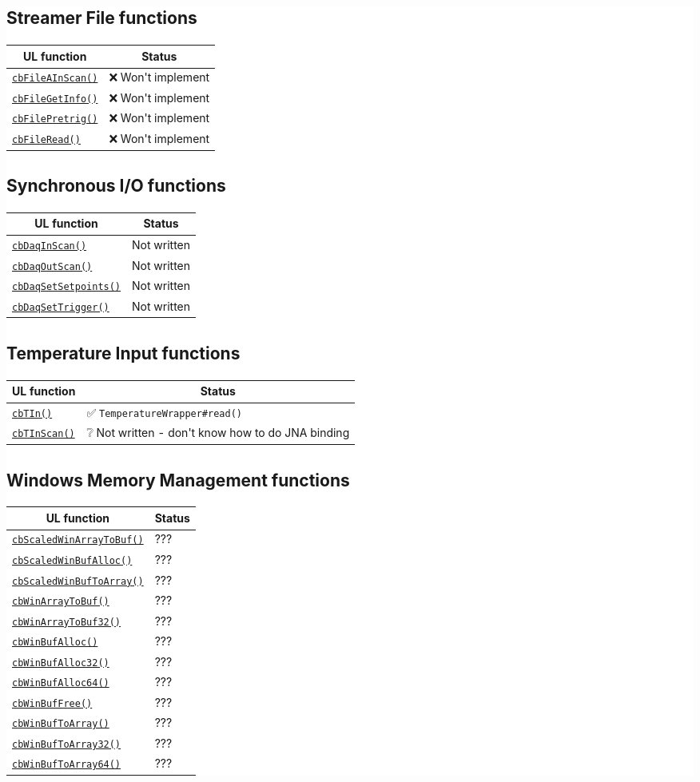 
## Streamer File functions

| UL function                                                                                                                                                    | Status            |
|----------------------------------------------------------------------------------------------------------------------------------------------------------------|-------------------|
| [ `cbFileAInScan()` ](https://www.mccdaq.com/pdfs/manuals/Mcculw_WebHelp/hh_goto.htm?ULStart.htm#Function_Reference/Streamer_File_Functions/cbFileAInScan.htm) | ❌ Won't implement |
| [ `cbFileGetInfo()` ](https://www.mccdaq.com/pdfs/manuals/Mcculw_WebHelp/hh_goto.htm?ULStart.htm#Function_Reference/Streamer_File_Functions/cbFileGetInfo.htm) | ❌ Won't implement |
| [ `cbFilePretrig()` ](https://www.mccdaq.com/pdfs/manuals/Mcculw_WebHelp/hh_goto.htm?ULStart.htm#Function_Reference/Streamer_File_Functions/cbFilePretrig.htm) | ❌ Won't implement |
| [ `cbFileRead()`    ](https://www.mccdaq.com/pdfs/manuals/Mcculw_WebHelp/hh_goto.htm?ULStart.htm#Function_Reference/Streamer_File_Functions/cbFileRead.htm)    | ❌ Won't implement |


## Synchronous I/O functions

| UL function                                                                                                                                                             | Status      |
|-------------------------------------------------------------------------------------------------------------------------------------------------------------------------|-------------|
| [ `cbDaqInScan()`       ](https://www.mccdaq.com/pdfs/manuals/Mcculw_WebHelp/hh_goto.htm?ULStart.htm#Function_Reference/Synchronous_IO_Functions/cbDaqInScan.htm)       | Not written |
| [ `cbDaqOutScan()`      ](https://www.mccdaq.com/pdfs/manuals/Mcculw_WebHelp/hh_goto.htm?ULStart.htm#Function_Reference/Synchronous_IO_Functions/cbDaqOutScan.htm)      | Not written |
| [ `cbDaqSetSetpoints()` ](https://www.mccdaq.com/pdfs/manuals/Mcculw_WebHelp/hh_goto.htm?ULStart.htm#Function_Reference/Synchronous_IO_Functions/cbDaqSetSetpoints.htm) | Not written |
| [ `cbDaqSetTrigger()`   ](https://www.mccdaq.com/pdfs/manuals/Mcculw_WebHelp/hh_goto.htm?ULStart.htm#Function_Reference/Synchronous_IO_Functions/cbDaqSetTrigger.htm)   | Not written |


## Temperature Input functions

| UL function                                                                                                                                                | Status                                           |
|------------------------------------------------------------------------------------------------------------------------------------------------------------|--------------------------------------------------|
| [ `cbTIn()`     ](https://www.mccdaq.com/pdfs/manuals/Mcculw_WebHelp/hh_goto.htm?ULStart.htm#Function_Reference/Temperature_Input_Functions/cbTIn.htm)     | ✅ `TemperatureWrapper#read()`                    |
| [ `cbTInScan()` ](https://www.mccdaq.com/pdfs/manuals/Mcculw_WebHelp/hh_goto.htm?ULStart.htm#Function_Reference/Temperature_Input_Functions/cbTInScan.htm) | ❔ Not written - don't know how to do JNA binding |


## Windows Memory Management functions

| UL function                                                                                                                                                                                | Status |
|--------------------------------------------------------------------------------------------------------------------------------------------------------------------------------------------|--------|
| [ `cbScaledWinArrayToBuf()` ](https://www.mccdaq.com/pdfs/manuals/Mcculw_WebHelp/hh_goto.htm?ULStart.htm#Function_Reference/Windows_Memory_Management_Functions/cbScaledWinArrayToBuf.htm) | ???    |
| [ `cbScaledWinBufAlloc()`   ](https://www.mccdaq.com/pdfs/manuals/Mcculw_WebHelp/hh_goto.htm?ULStart.htm#Function_Reference/Windows_Memory_Management_Functions/cbScaledWinBufAlloc.htm)   | ???    |
| [ `cbScaledWinBufToArray()` ](https://www.mccdaq.com/pdfs/manuals/Mcculw_WebHelp/hh_goto.htm?ULStart.htm#Function_Reference/Windows_Memory_Management_Functions/cbScaledWinBufToArray.htm) | ???    |
| [ `cbWinArrayToBuf()`       ](https://www.mccdaq.com/pdfs/manuals/Mcculw_WebHelp/hh_goto.htm?ULStart.htm#Function_Reference/Windows_Memory_Management_Functions/cbWinArrayToBuf.htm)       | ???    |
| [ `cbWinArrayToBuf32()`     ](https://www.mccdaq.com/pdfs/manuals/Mcculw_WebHelp/hh_goto.htm?ULStart.htm#Function_Reference/Windows_Memory_Management_Functions/cbWinArrayToBuf32.htm)     | ???    |
| [ `cbWinBufAlloc()`         ](https://www.mccdaq.com/pdfs/manuals/Mcculw_WebHelp/hh_goto.htm?ULStart.htm#Function_Reference/Windows_Memory_Management_Functions/cbWinBufAlloc.htm)         | ???    |
| [ `cbWinBufAlloc32()`       ](https://www.mccdaq.com/pdfs/manuals/Mcculw_WebHelp/hh_goto.htm?ULStart.htm#Function_Reference/Windows_Memory_Management_Functions/cbWinBufAlloc32.htm)       | ???    |
| [ `cbWinBufAlloc64()`       ](https://www.mccdaq.com/pdfs/manuals/Mcculw_WebHelp/hh_goto.htm?ULStart.htm#Function_Reference/Windows_Memory_Management_Functions/cbWinBufAlloc64.htm)       | ???    |
| [ `cbWinBufFree()`          ](https://www.mccdaq.com/pdfs/manuals/Mcculw_WebHelp/hh_goto.htm?ULStart.htm#Function_Reference/Windows_Memory_Management_Functions/cbWinBufFree.htm)          | ???    |
| [ `cbWinBufToArray()`       ](https://www.mccdaq.com/pdfs/manuals/Mcculw_WebHelp/hh_goto.htm?ULStart.htm#Function_Reference/Windows_Memory_Management_Functions/cbWinBufToArray.htm)       | ???    |
| [ `cbWinBufToArray32()`     ](https://www.mccdaq.com/pdfs/manuals/Mcculw_WebHelp/hh_goto.htm?ULStart.htm#Function_Reference/Windows_Memory_Management_Functions/cbWinBufToArray32.htm)     | ???    |
| [ `cbWinBufToArray64()`     ](https://www.mccdaq.com/pdfs/manuals/Mcculw_WebHelp/hh_goto.htm?ULStart.htm#Function_Reference/Windows_Memory_Management_Functions/cbWinBufToArray64.htm)     | ???    |

